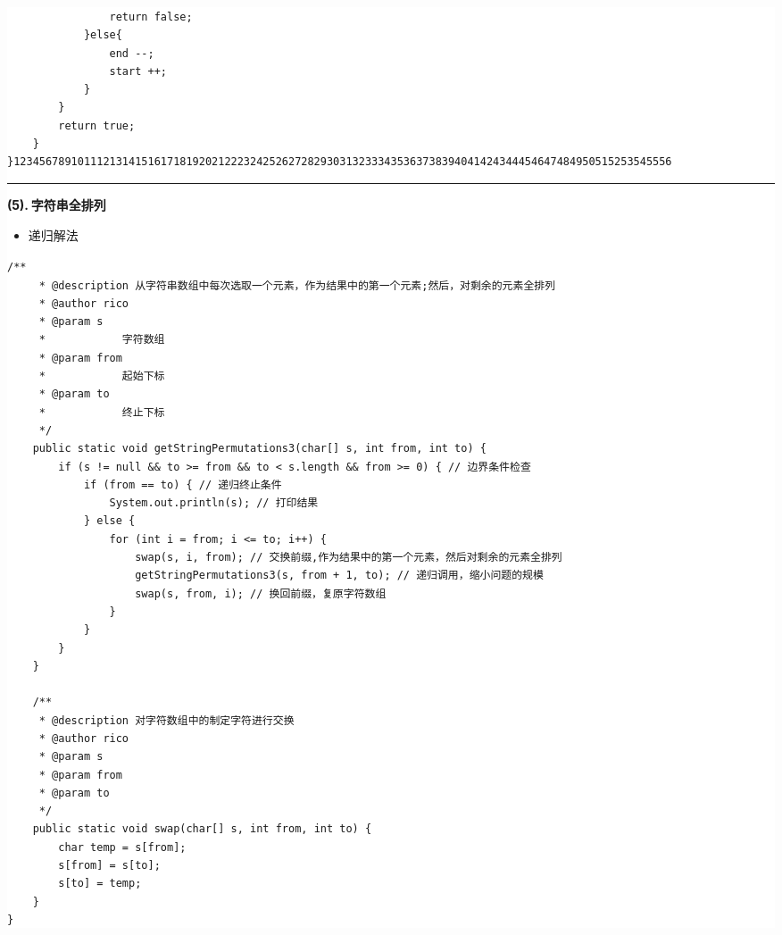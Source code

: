 ```
                return false;
            }else{
                end --;
                start ++;
            }
        }
        return true;
    }
}1234567891011121314151617181920212223242526272829303132333435363738394041424344454647484950515253545556
```

------

**(5). 字符串全排列**

- 递归解法

```
/**
     * @description 从字符串数组中每次选取一个元素，作为结果中的第一个元素;然后，对剩余的元素全排列
     * @author rico
     * @param s
     *            字符数组
     * @param from
     *            起始下标
     * @param to
     *            终止下标
     */
    public static void getStringPermutations3(char[] s, int from, int to) {
        if (s != null && to >= from && to < s.length && from >= 0) { // 边界条件检查
            if (from == to) { // 递归终止条件
                System.out.println(s); // 打印结果
            } else {
                for (int i = from; i <= to; i++) {
                    swap(s, i, from); // 交换前缀,作为结果中的第一个元素，然后对剩余的元素全排列
                    getStringPermutations3(s, from + 1, to); // 递归调用，缩小问题的规模
                    swap(s, from, i); // 换回前缀，复原字符数组
                }
            }
        }
    }

    /**
     * @description 对字符数组中的制定字符进行交换
     * @author rico
     * @param s
     * @param from
     * @param to
     */
    public static void swap(char[] s, int from, int to) {
        char temp = s[from];
        s[from] = s[to];
        s[to] = temp;
    }
}
```
